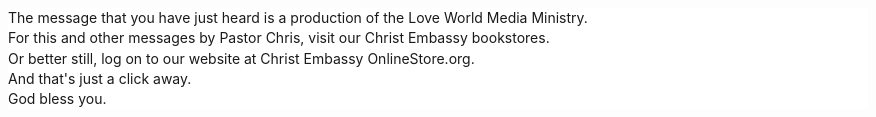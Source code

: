  The message that you have just heard is a production of the Love World Media Ministry.  
For this and other messages by Pastor Chris, visit our Christ Embassy bookstores.  
Or better still, log on to our website at Christ Embassy OnlineStore.org.  
And that's just a click away.  
God bless you.